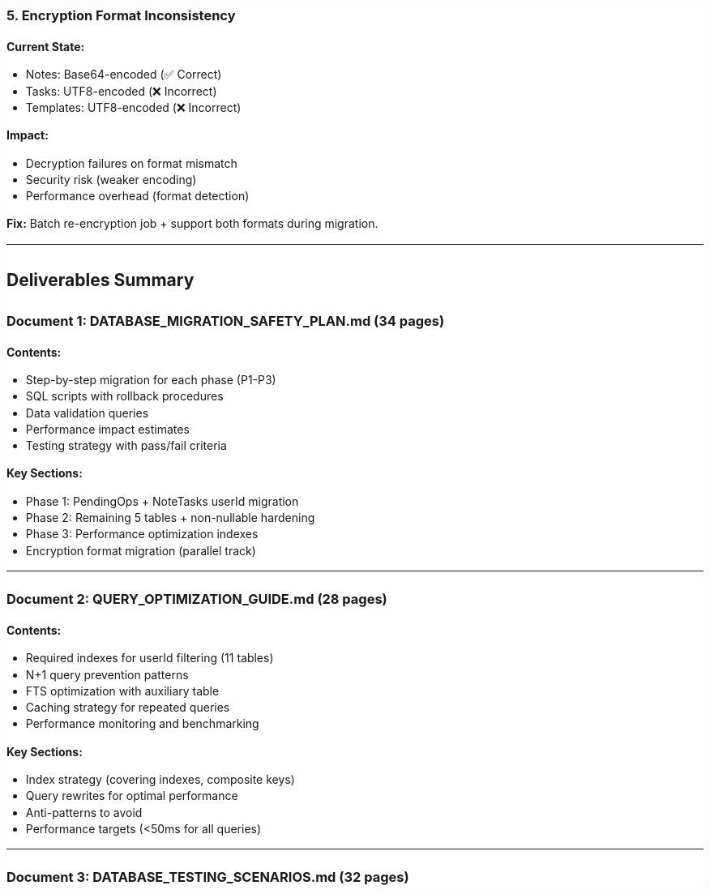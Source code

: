 ### 5. Encryption Format Inconsistency

**Current State:**
- Notes: Base64-encoded (✅ Correct)
- Tasks: UTF8-encoded (❌ Incorrect)
- Templates: UTF8-encoded (❌ Incorrect)

**Impact:**
- Decryption failures on format mismatch
- Security risk (weaker encoding)
- Performance overhead (format detection)

**Fix:** Batch re-encryption job + support both formats during migration.

---

## Deliverables Summary

### Document 1: DATABASE_MIGRATION_SAFETY_PLAN.md (34 pages)

**Contents:**
- Step-by-step migration for each phase (P1-P3)
- SQL scripts with rollback procedures
- Data validation queries
- Performance impact estimates
- Testing strategy with pass/fail criteria

**Key Sections:**
- Phase 1: PendingOps + NoteTasks userId migration
- Phase 2: Remaining 5 tables + non-nullable hardening
- Phase 3: Performance optimization indexes
- Encryption format migration (parallel track)

---

### Document 2: QUERY_OPTIMIZATION_GUIDE.md (28 pages)

**Contents:**
- Required indexes for userId filtering (11 tables)
- N+1 query prevention patterns
- FTS optimization with auxiliary table
- Caching strategy for repeated queries
- Performance monitoring and benchmarking

**Key Sections:**
- Index strategy (covering indexes, composite keys)
- Query rewrites for optimal performance
- Anti-patterns to avoid
- Performance targets (<50ms for all queries)

---

### Document 3: DATABASE_TESTING_SCENARIOS.md (32 pages)

